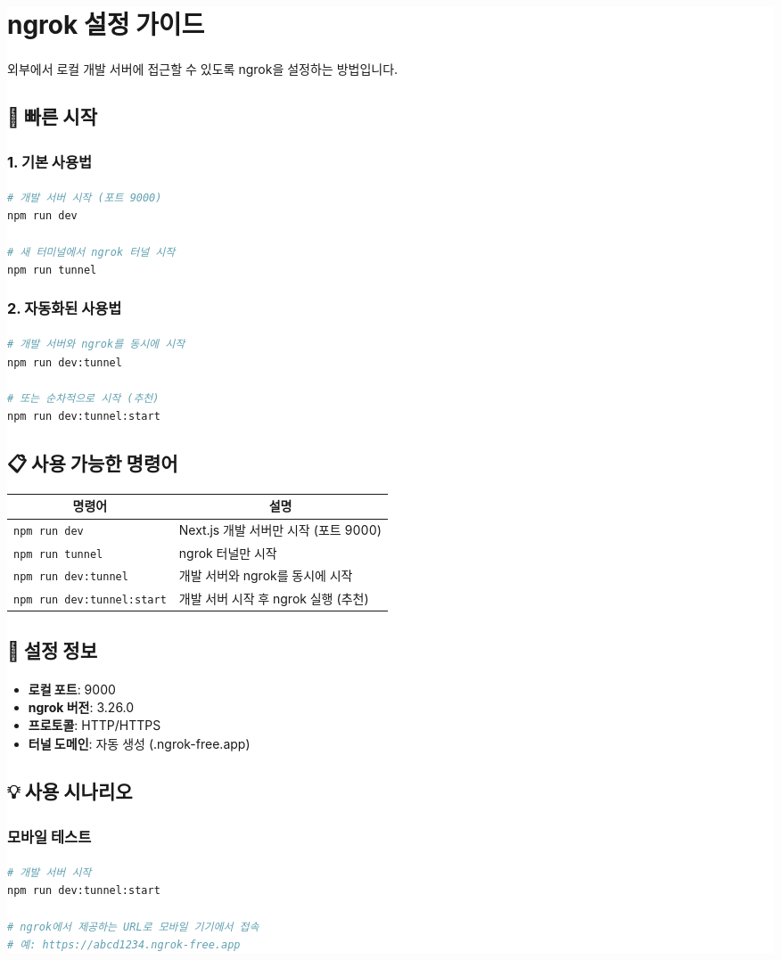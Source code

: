 # ngrok 설정 가이드

외부에서 로컬 개발 서버에 접근할 수 있도록 ngrok을 설정하는 방법입니다.

## 🚀 빠른 시작

### 1. 기본 사용법

```bash
# 개발 서버 시작 (포트 9000)
npm run dev

# 새 터미널에서 ngrok 터널 시작
npm run tunnel
```

### 2. 자동화된 사용법

```bash
# 개발 서버와 ngrok를 동시에 시작
npm run dev:tunnel

# 또는 순차적으로 시작 (추천)
npm run dev:tunnel:start
```

## 📋 사용 가능한 명령어

| 명령어 | 설명 |
|--------|------|
| `npm run dev` | Next.js 개발 서버만 시작 (포트 9000) |
| `npm run tunnel` | ngrok 터널만 시작 |
| `npm run dev:tunnel` | 개발 서버와 ngrok를 동시에 시작 |
| `npm run dev:tunnel:start` | 개발 서버 시작 후 ngrok 실행 (추천) |

## 🔧 설정 정보

- **로컬 포트**: 9000
- **ngrok 버전**: 3.26.0
- **프로토콜**: HTTP/HTTPS
- **터널 도메인**: 자동 생성 (.ngrok-free.app)

## 💡 사용 시나리오

### 모바일 테스트
```bash
# 개발 서버 시작
npm run dev:tunnel:start

# ngrok에서 제공하는 URL로 모바일 기기에서 접속
# 예: https://abcd1234.ngrok-free.app
```
